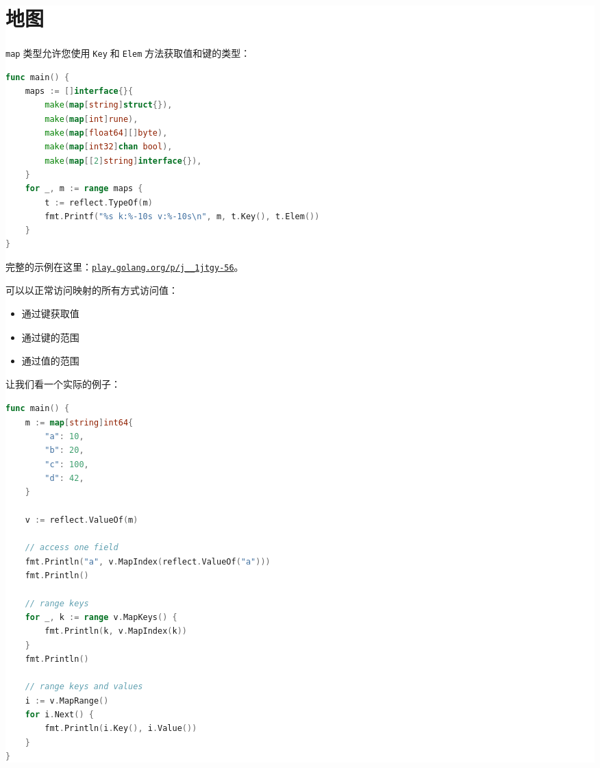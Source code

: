 # 地图

`map` 类型允许您使用 `Key` 和 `Elem` 方法获取值和键的类型：

```go
func main() {
    maps := []interface{}{
        make(map[string]struct{}),
        make(map[int]rune),
        make(map[float64][]byte),
        make(map[int32]chan bool),
        make(map[[2]string]interface{}),
    }
    for _, m := range maps {
        t := reflect.TypeOf(m)
        fmt.Printf("%s k:%-10s v:%-10s\n", m, t.Key(), t.Elem())
    }
}
```

完整的示例在这里：[`play.golang.org/p/j__1jtgy-56`](https://play.golang.org/p/j__1jtgy-56)。

可以以正常访问映射的所有方式访问值：

+   通过键获取值

+   通过键的范围

+   通过值的范围

让我们看一个实际的例子：

```go
func main() {
    m := map[string]int64{
        "a": 10,
        "b": 20,
        "c": 100,
        "d": 42,
    }

    v := reflect.ValueOf(m)

    // access one field
    fmt.Println("a", v.MapIndex(reflect.ValueOf("a")))
    fmt.Println()

    // range keys
    for _, k := range v.MapKeys() {
        fmt.Println(k, v.MapIndex(k))
    }
    fmt.Println()

    // range keys and values
    i := v.MapRange()
    for i.Next() {
        fmt.Println(i.Key(), i.Value())
    }
}
```
